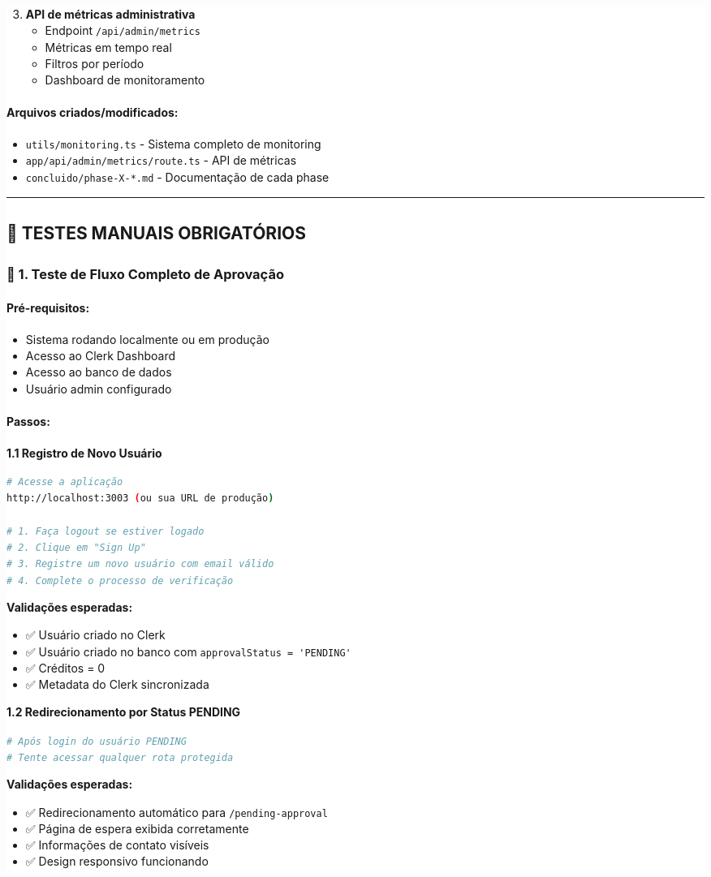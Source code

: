 3. **API de métricas administrativa**
   - Endpoint `/api/admin/metrics`
   - Métricas em tempo real
   - Filtros por período
   - Dashboard de monitoramento

#### Arquivos criados/modificados:
- `utils/monitoring.ts` - Sistema completo de monitoring
- `app/api/admin/metrics/route.ts` - API de métricas
- `concluido/phase-X-*.md` - Documentação de cada phase

---

## 🧪 TESTES MANUAIS OBRIGATÓRIOS

### 🔄 1. Teste de Fluxo Completo de Aprovação

#### Pré-requisitos:
- Sistema rodando localmente ou em produção
- Acesso ao Clerk Dashboard
- Acesso ao banco de dados
- Usuário admin configurado

#### Passos:

**1.1 Registro de Novo Usuário**
```bash
# Acesse a aplicação
http://localhost:3003 (ou sua URL de produção)

# 1. Faça logout se estiver logado
# 2. Clique em "Sign Up"
# 3. Registre um novo usuário com email válido
# 4. Complete o processo de verificação
```

**Validações esperadas:**
- ✅ Usuário criado no Clerk
- ✅ Usuário criado no banco com `approvalStatus = 'PENDING'`
- ✅ Créditos = 0
- ✅ Metadata do Clerk sincronizada

**1.2 Redirecionamento por Status PENDING**
```bash
# Após login do usuário PENDING
# Tente acessar qualquer rota protegida
```

**Validações esperadas:**
- ✅ Redirecionamento automático para `/pending-approval`
- ✅ Página de espera exibida corretamente
- ✅ Informações de contato visíveis
- ✅ Design responsivo funcionando
